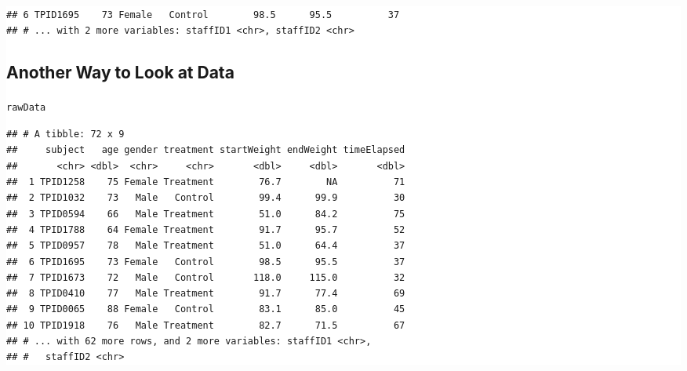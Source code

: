     ## 6 TPID1695    73 Female   Control        98.5      95.5          37
    ## # ... with 2 more variables: staffID1 <chr>, staffID2 <chr>

Another Way to Look at Data
---------------------------

``` r
rawData
```

    ## # A tibble: 72 x 9
    ##     subject   age gender treatment startWeight endWeight timeElapsed
    ##       <chr> <dbl>  <chr>     <chr>       <dbl>     <dbl>       <dbl>
    ##  1 TPID1258    75 Female Treatment        76.7        NA          71
    ##  2 TPID1032    73   Male   Control        99.4      99.9          30
    ##  3 TPID0594    66   Male Treatment        51.0      84.2          75
    ##  4 TPID1788    64 Female Treatment        91.7      95.7          52
    ##  5 TPID0957    78   Male Treatment        51.0      64.4          37
    ##  6 TPID1695    73 Female   Control        98.5      95.5          37
    ##  7 TPID1673    72   Male   Control       118.0     115.0          32
    ##  8 TPID0410    77   Male Treatment        91.7      77.4          69
    ##  9 TPID0065    88 Female   Control        83.1      85.0          45
    ## 10 TPID1918    76   Male Treatment        82.7      71.5          67
    ## # ... with 62 more rows, and 2 more variables: staffID1 <chr>,
    ## #   staffID2 <chr>
